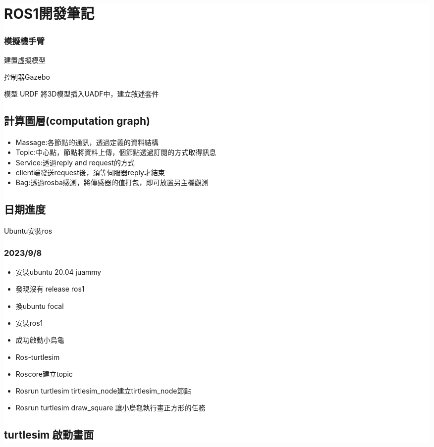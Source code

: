 
# ROS1開發筆記

### 模擬機手臂
建置虛擬模型

控制器Gazebo

模型 URDF 將3D模型插入UADF中，建立敘述套件

## 計算圖層(computation graph)

- Massage:各節點的通訊，透過定義的資料結構
- Topic:中心點，節點將資料上傳，個節點透過訂閱的方式取得訊息
- Service:透過reply and request的方式
- client端發送request後，須等伺服器reply才結束
- Bag:透過rosba感測，將傳感器的值打包，即可放置另主機觀測

## 日期進度

Ubuntu安裝ros

### 2023/9/8 
- 安裝ubuntu 20.04 juammy
- 發現沒有 release ros1 
- 換ubuntu focal

- 安裝ros1 

- 成功啟動小烏龜

- Ros-turtlesim

- Roscore建立topic

- Rosrun turtlesim tirtlesim_node建立tirtlesim_node節點

- Rosrun turtlesim draw_square 讓小烏龜執行畫正方形的任務



## turtlesim 啟動畫面
